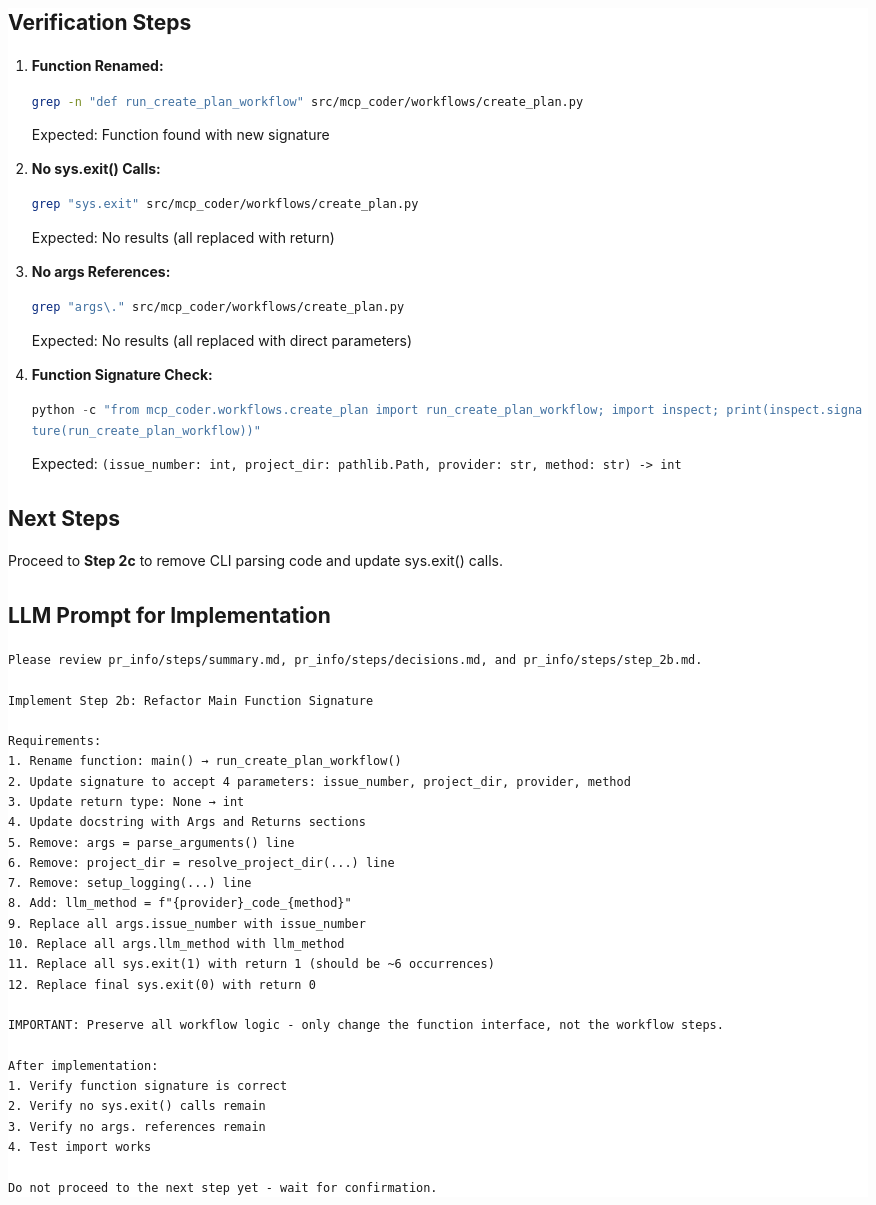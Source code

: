 ## Verification Steps

1. **Function Renamed:**
   ```bash
   grep -n "def run_create_plan_workflow" src/mcp_coder/workflows/create_plan.py
   ```
   Expected: Function found with new signature

2. **No sys.exit() Calls:**
   ```bash
   grep "sys.exit" src/mcp_coder/workflows/create_plan.py
   ```
   Expected: No results (all replaced with return)

3. **No args References:**
   ```bash
   grep "args\." src/mcp_coder/workflows/create_plan.py
   ```
   Expected: No results (all replaced with direct parameters)

4. **Function Signature Check:**
   ```python
   python -c "from mcp_coder.workflows.create_plan import run_create_plan_workflow; import inspect; print(inspect.signature(run_create_plan_workflow))"
   ```
   Expected: `(issue_number: int, project_dir: pathlib.Path, provider: str, method: str) -> int`

## Next Steps

Proceed to **Step 2c** to remove CLI parsing code and update sys.exit() calls.

## LLM Prompt for Implementation

```
Please review pr_info/steps/summary.md, pr_info/steps/decisions.md, and pr_info/steps/step_2b.md.

Implement Step 2b: Refactor Main Function Signature

Requirements:
1. Rename function: main() → run_create_plan_workflow()
2. Update signature to accept 4 parameters: issue_number, project_dir, provider, method
3. Update return type: None → int
4. Update docstring with Args and Returns sections
5. Remove: args = parse_arguments() line
6. Remove: project_dir = resolve_project_dir(...) line
7. Remove: setup_logging(...) line
8. Add: llm_method = f"{provider}_code_{method}"
9. Replace all args.issue_number with issue_number
10. Replace all args.llm_method with llm_method
11. Replace all sys.exit(1) with return 1 (should be ~6 occurrences)
12. Replace final sys.exit(0) with return 0

IMPORTANT: Preserve all workflow logic - only change the function interface, not the workflow steps.

After implementation:
1. Verify function signature is correct
2. Verify no sys.exit() calls remain
3. Verify no args. references remain
4. Test import works

Do not proceed to the next step yet - wait for confirmation.
```
